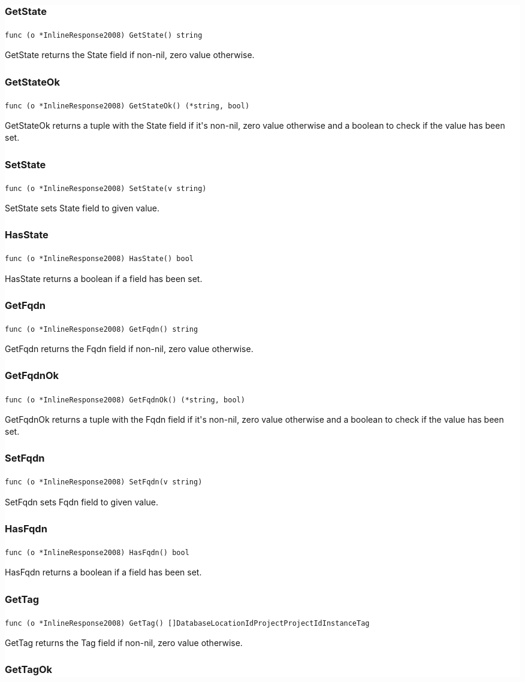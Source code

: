 ### GetState

`func (o *InlineResponse2008) GetState() string`

GetState returns the State field if non-nil, zero value otherwise.

### GetStateOk

`func (o *InlineResponse2008) GetStateOk() (*string, bool)`

GetStateOk returns a tuple with the State field if it's non-nil, zero value otherwise
and a boolean to check if the value has been set.

### SetState

`func (o *InlineResponse2008) SetState(v string)`

SetState sets State field to given value.

### HasState

`func (o *InlineResponse2008) HasState() bool`

HasState returns a boolean if a field has been set.

### GetFqdn

`func (o *InlineResponse2008) GetFqdn() string`

GetFqdn returns the Fqdn field if non-nil, zero value otherwise.

### GetFqdnOk

`func (o *InlineResponse2008) GetFqdnOk() (*string, bool)`

GetFqdnOk returns a tuple with the Fqdn field if it's non-nil, zero value otherwise
and a boolean to check if the value has been set.

### SetFqdn

`func (o *InlineResponse2008) SetFqdn(v string)`

SetFqdn sets Fqdn field to given value.

### HasFqdn

`func (o *InlineResponse2008) HasFqdn() bool`

HasFqdn returns a boolean if a field has been set.

### GetTag

`func (o *InlineResponse2008) GetTag() []DatabaseLocationIdProjectProjectIdInstanceTag`

GetTag returns the Tag field if non-nil, zero value otherwise.

### GetTagOk
